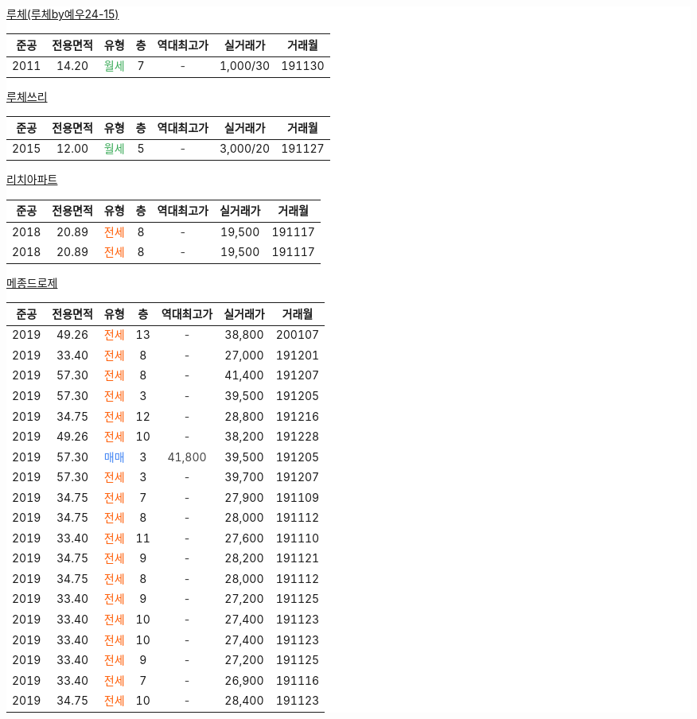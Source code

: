 [루체(루체by예우24-15)](https://search.naver.com/search.naver?query=%EC%84%9C%EC%9A%B8%ED%8A%B9%EB%B3%84%EC%8B%9C+%EA%B0%95%EC%84%9C%EA%B5%AC+%ED%99%94%EA%B3%A1%EB%8F%99+%EB%A3%A8%EC%B2%B4%28%EB%A3%A8%EC%B2%B4by%EC%98%88%EC%9A%B024-15%29)

|준공|전용면적|유형|층|역대최고가|실거래가|거래월|
|:---:|:---:|:---:|:---:|:---:|:---:|:---:|
|2011|14.20|<span style="color:#34a853">월세</span>|7|<span style="color:#444444">-</span>|1,000/30|191130|

[루체쓰리](https://search.naver.com/search.naver?query=%EC%84%9C%EC%9A%B8%ED%8A%B9%EB%B3%84%EC%8B%9C+%EA%B0%95%EC%84%9C%EA%B5%AC+%ED%99%94%EA%B3%A1%EB%8F%99+%EB%A3%A8%EC%B2%B4%EC%93%B0%EB%A6%AC)

|준공|전용면적|유형|층|역대최고가|실거래가|거래월|
|:---:|:---:|:---:|:---:|:---:|:---:|:---:|
|2015|12.00|<span style="color:#34a853">월세</span>|5|<span style="color:#444444">-</span>|3,000/20|191127|

[리치아파트](https://search.naver.com/search.naver?query=%EC%84%9C%EC%9A%B8%ED%8A%B9%EB%B3%84%EC%8B%9C+%EA%B0%95%EC%84%9C%EA%B5%AC+%ED%99%94%EA%B3%A1%EB%8F%99+%EB%A6%AC%EC%B9%98%EC%95%84%ED%8C%8C%ED%8A%B8)

|준공|전용면적|유형|층|역대최고가|실거래가|거래월|
|:---:|:---:|:---:|:---:|:---:|:---:|:---:|
|2018|20.89|<span style="color:#ff5a00">전세</span>|8|<span style="color:#444444">-</span>|19,500|191117|
|2018|20.89|<span style="color:#ff5a00">전세</span>|8|<span style="color:#444444">-</span>|19,500|191117|

[메종드로제](https://search.naver.com/search.naver?query=%EC%84%9C%EC%9A%B8%ED%8A%B9%EB%B3%84%EC%8B%9C+%EA%B0%95%EC%84%9C%EA%B5%AC+%ED%99%94%EA%B3%A1%EB%8F%99+%EB%A9%94%EC%A2%85%EB%93%9C%EB%A1%9C%EC%A0%9C)

|준공|전용면적|유형|층|역대최고가|실거래가|거래월|
|:---:|:---:|:---:|:---:|:---:|:---:|:---:|
|2019|49.26|<span style="color:#ff5a00">전세</span>|13|<span style="color:#444444">-</span>|38,800|200107|
|2019|33.40|<span style="color:#ff5a00">전세</span>|8|<span style="color:#444444">-</span>|27,000|191201|
|2019|57.30|<span style="color:#ff5a00">전세</span>|8|<span style="color:#444444">-</span>|41,400|191207|
|2019|57.30|<span style="color:#ff5a00">전세</span>|3|<span style="color:#444444">-</span>|39,500|191205|
|2019|34.75|<span style="color:#ff5a00">전세</span>|12|<span style="color:#444444">-</span>|28,800|191216|
|2019|49.26|<span style="color:#ff5a00">전세</span>|10|<span style="color:#444444">-</span>|38,200|191228|
|2019|57.30|<span style="color:#4285f3">매매</span>|3|<span style="color:#444444">41,800</span>|39,500|191205|
|2019|57.30|<span style="color:#ff5a00">전세</span>|3|<span style="color:#444444">-</span>|39,700|191207|
|2019|34.75|<span style="color:#ff5a00">전세</span>|7|<span style="color:#444444">-</span>|27,900|191109|
|2019|34.75|<span style="color:#ff5a00">전세</span>|8|<span style="color:#444444">-</span>|28,000|191112|
|2019|33.40|<span style="color:#ff5a00">전세</span>|11|<span style="color:#444444">-</span>|27,600|191110|
|2019|34.75|<span style="color:#ff5a00">전세</span>|9|<span style="color:#444444">-</span>|28,200|191121|
|2019|34.75|<span style="color:#ff5a00">전세</span>|8|<span style="color:#444444">-</span>|28,000|191112|
|2019|33.40|<span style="color:#ff5a00">전세</span>|9|<span style="color:#444444">-</span>|27,200|191125|
|2019|33.40|<span style="color:#ff5a00">전세</span>|10|<span style="color:#444444">-</span>|27,400|191123|
|2019|33.40|<span style="color:#ff5a00">전세</span>|10|<span style="color:#444444">-</span>|27,400|191123|
|2019|33.40|<span style="color:#ff5a00">전세</span>|9|<span style="color:#444444">-</span>|27,200|191125|
|2019|33.40|<span style="color:#ff5a00">전세</span>|7|<span style="color:#444444">-</span>|26,900|191116|
|2019|34.75|<span style="color:#ff5a00">전세</span>|10|<span style="color:#444444">-</span>|28,400|191123|
